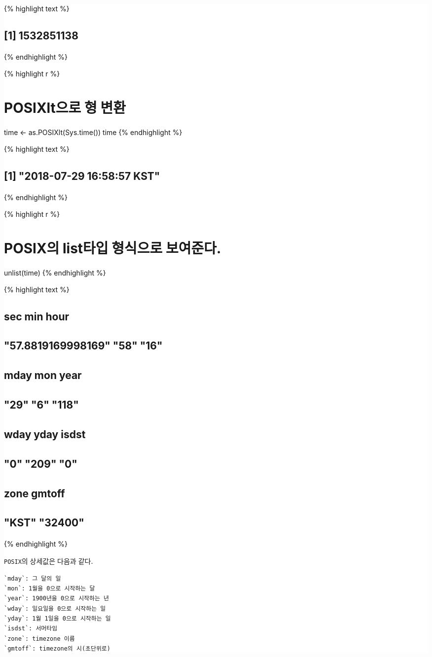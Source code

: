 

{% highlight text %}
## [1] 1532851138
{% endhighlight %}



{% highlight r %}
# POSIXlt으로 형 변환
time <- as.POSIXlt(Sys.time())
time
{% endhighlight %}



{% highlight text %}
## [1] "2018-07-29 16:58:57 KST"
{% endhighlight %}



{% highlight r %}
# POSIX의 list타입 형식으로 보여준다.
unlist(time)
{% endhighlight %}



{% highlight text %}
##                sec                min               hour 
## "57.8819169998169"               "58"               "16" 
##               mday                mon               year 
##               "29"                "6"              "118" 
##               wday               yday              isdst 
##                "0"              "209"                "0" 
##               zone             gmtoff 
##              "KST"            "32400"
{% endhighlight %}

`POSIX`의 상세값은 다음과 같다.
    

    `mday`: 그 달의 일
    `mon`: 1월을 0으로 시작하는 달
    `year`: 1900년을 0으로 시작하는 년
    `wday`: 일요일을 0으로 시작하는 일
    `yday`: 1월 1일을 0으로 시작하는 일
    `isdst`: 서머타임
    `zone`: timezone 이름
    `gmtoff`: timezone의 시(초단위로)
